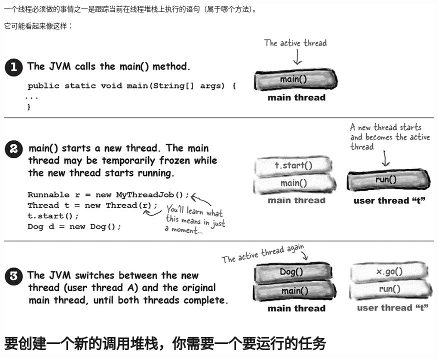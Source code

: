 一个线程必须做的事情之一是跟踪当前在线程堆栈上执行的语句（属于哪个方法）。

它可能看起来像这样：

![image](img/f0611-01.png)

# 要创建一个新的调用堆栈，你需要一个要运行的任务
